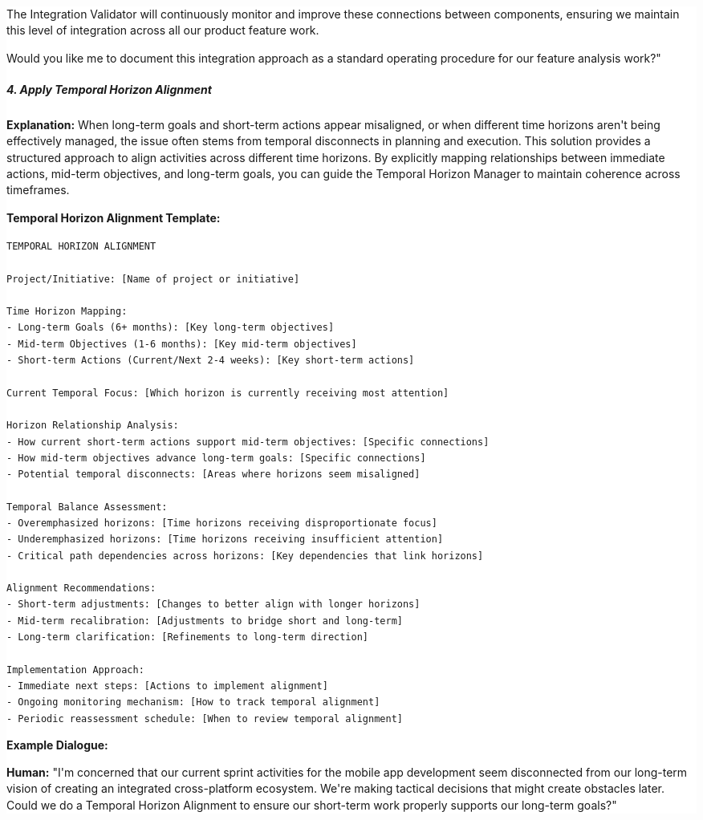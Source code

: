 The Integration Validator will continuously monitor and improve these connections between components, ensuring we maintain this level of integration across all our product feature work.

Would you like me to document this integration approach as a standard operating procedure for our feature analysis work?"

##### 4. Apply Temporal Horizon Alignment

**Explanation:**
When long-term goals and short-term actions appear misaligned, or when different time horizons aren't being effectively managed, the issue often stems from temporal disconnects in planning and execution. This solution provides a structured approach to align activities across different time horizons. By explicitly mapping relationships between immediate actions, mid-term objectives, and long-term goals, you can guide the Temporal Horizon Manager to maintain coherence across timeframes.

**Temporal Horizon Alignment Template:**

```
TEMPORAL HORIZON ALIGNMENT

Project/Initiative: [Name of project or initiative]

Time Horizon Mapping:
- Long-term Goals (6+ months): [Key long-term objectives]
- Mid-term Objectives (1-6 months): [Key mid-term objectives]
- Short-term Actions (Current/Next 2-4 weeks): [Key short-term actions]

Current Temporal Focus: [Which horizon is currently receiving most attention]

Horizon Relationship Analysis:
- How current short-term actions support mid-term objectives: [Specific connections]
- How mid-term objectives advance long-term goals: [Specific connections]
- Potential temporal disconnects: [Areas where horizons seem misaligned]

Temporal Balance Assessment:
- Overemphasized horizons: [Time horizons receiving disproportionate focus]
- Underemphasized horizons: [Time horizons receiving insufficient attention]
- Critical path dependencies across horizons: [Key dependencies that link horizons]

Alignment Recommendations:
- Short-term adjustments: [Changes to better align with longer horizons]
- Mid-term recalibration: [Adjustments to bridge short and long-term]
- Long-term clarification: [Refinements to long-term direction]

Implementation Approach:
- Immediate next steps: [Actions to implement alignment]
- Ongoing monitoring mechanism: [How to track temporal alignment]
- Periodic reassessment schedule: [When to review temporal alignment]
```

**Example Dialogue:**

**Human:** "I'm concerned that our current sprint activities for the mobile app development seem disconnected from our long-term vision of creating an integrated cross-platform ecosystem. We're making tactical decisions that might create obstacles later. Could we do a Temporal Horizon Alignment to ensure our short-term work properly supports our long-term goals?"
